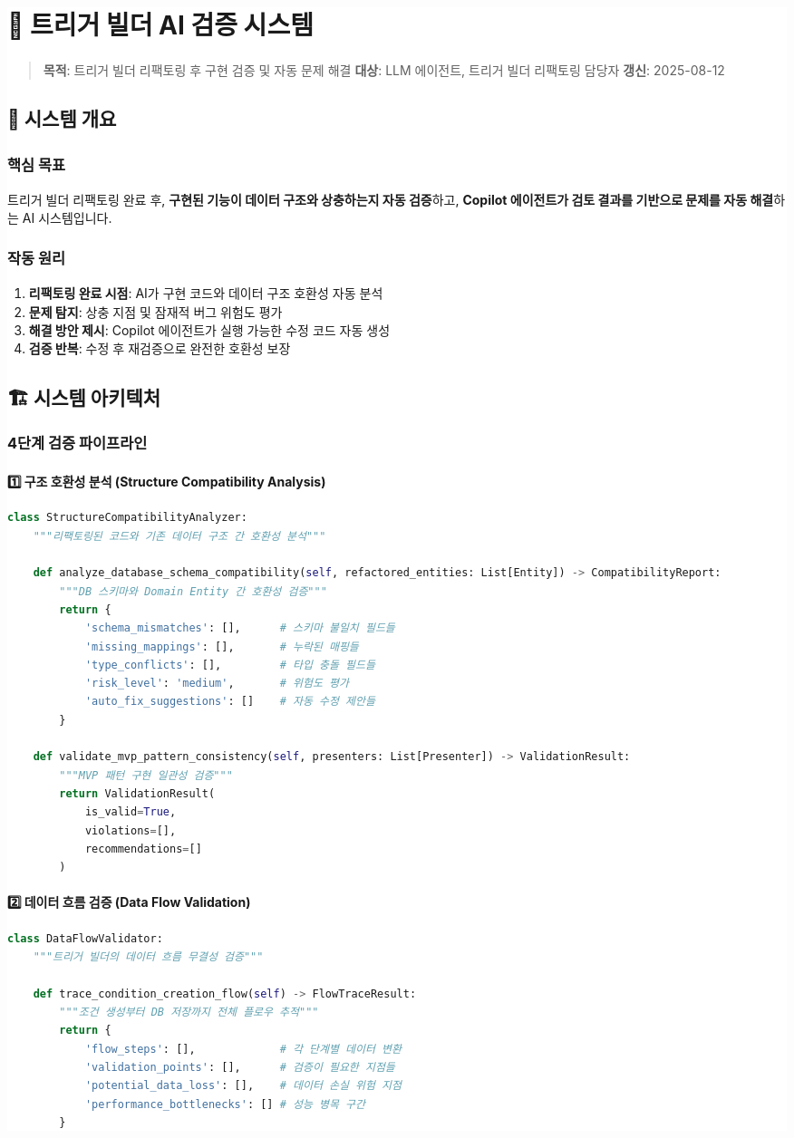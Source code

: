 # 🤖 트리거 빌더 AI 검증 시스템

> **목적**: 트리거 빌더 리팩토링 후 구현 검증 및 자동 문제 해결
> **대상**: LLM 에이전트, 트리거 빌더 리팩토링 담당자
> **갱신**: 2025-08-12

## 🎯 시스템 개요

### 핵심 목표
트리거 빌더 리팩토링 완료 후, **구현된 기능이 데이터 구조와 상충하는지 자동 검증**하고, **Copilot 에이전트가 검토 결과를 기반으로 문제를 자동 해결**하는 AI 시스템입니다.

### 작동 원리
1. **리팩토링 완료 시점**: AI가 구현 코드와 데이터 구조 호환성 자동 분석
2. **문제 탐지**: 상충 지점 및 잠재적 버그 위험도 평가
3. **해결 방안 제시**: Copilot 에이전트가 실행 가능한 수정 코드 자동 생성
4. **검증 반복**: 수정 후 재검증으로 완전한 호환성 보장

## 🏗️ 시스템 아키텍처

### 4단계 검증 파이프라인

#### 1️⃣ 구조 호환성 분석 (Structure Compatibility Analysis)
```python
class StructureCompatibilityAnalyzer:
    """리팩토링된 코드와 기존 데이터 구조 간 호환성 분석"""

    def analyze_database_schema_compatibility(self, refactored_entities: List[Entity]) -> CompatibilityReport:
        """DB 스키마와 Domain Entity 간 호환성 검증"""
        return {
            'schema_mismatches': [],      # 스키마 불일치 필드들
            'missing_mappings': [],       # 누락된 매핑들
            'type_conflicts': [],         # 타입 충돌 필드들
            'risk_level': 'medium',       # 위험도 평가
            'auto_fix_suggestions': []    # 자동 수정 제안들
        }

    def validate_mvp_pattern_consistency(self, presenters: List[Presenter]) -> ValidationResult:
        """MVP 패턴 구현 일관성 검증"""
        return ValidationResult(
            is_valid=True,
            violations=[],
            recommendations=[]
        )
```

#### 2️⃣ 데이터 흐름 검증 (Data Flow Validation)
```python
class DataFlowValidator:
    """트리거 빌더의 데이터 흐름 무결성 검증"""

    def trace_condition_creation_flow(self) -> FlowTraceResult:
        """조건 생성부터 DB 저장까지 전체 플로우 추적"""
        return {
            'flow_steps': [],             # 각 단계별 데이터 변환
            'validation_points': [],      # 검증이 필요한 지점들
            'potential_data_loss': [],    # 데이터 손실 위험 지점
            'performance_bottlenecks': [] # 성능 병목 구간
        }

```